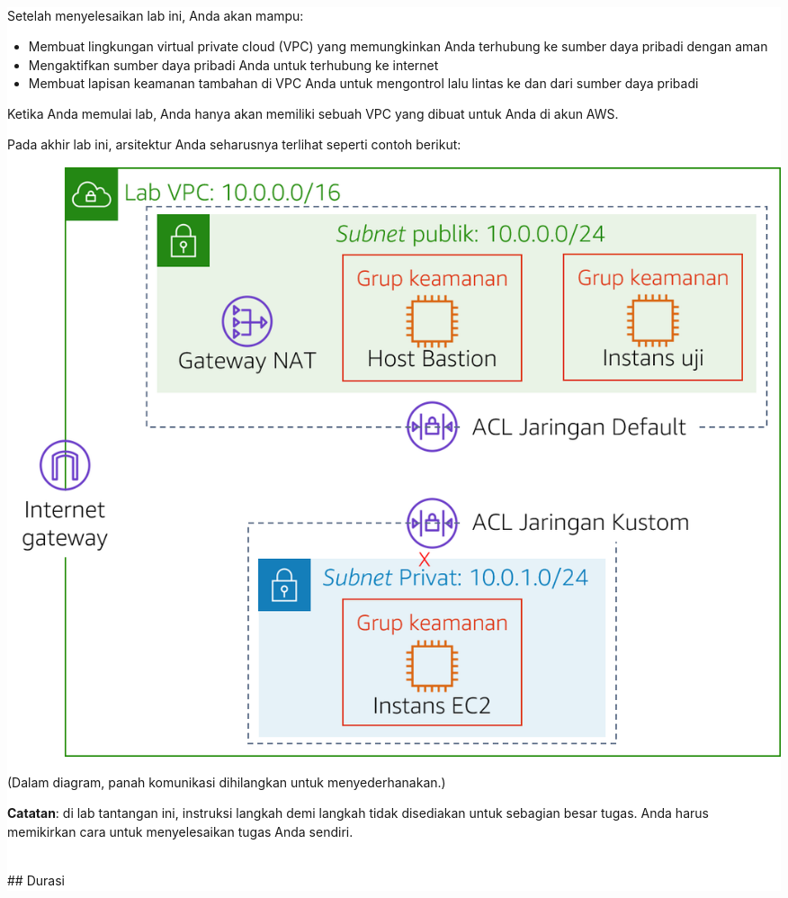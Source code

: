 Setelah menyelesaikan lab ini, Anda akan mampu:

- Membuat lingkungan virtual private cloud (VPC) yang memungkinkan Anda terhubung ke sumber daya pribadi dengan aman
- Mengaktifkan sumber daya pribadi Anda untuk terhubung ke internet
- Membuat lapisan keamanan tambahan di VPC Anda untuk mengontrol lalu lintas ke dan dari sumber daya pribadi

Ketika Anda memulai lab, Anda hanya akan memiliki sebuah VPC yang dibuat untuk Anda di akun AWS.

Pada akhir lab ini, arsitektur Anda seharusnya terlihat seperti contoh berikut:

![arsitektur akhir](images/module-6-challenge-lab-final-architecture.PNG)

(Dalam diagram, panah komunikasi dihilangkan untuk menyederhanakan.)

**Catatan**: di lab tantangan ini, instruksi langkah demi langkah tidak disediakan untuk sebagian besar tugas. Anda harus memikirkan cara untuk menyelesaikan tugas Anda sendiri.

<br/>
## Durasi
